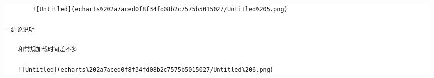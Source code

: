             ![Untitled](echarts%202a7aced0f8f34fd08b2c7575b5015027/Untitled%205.png)
            
    - 结论说明
        
        和常规加载时间差不多
        
        ![Untitled](echarts%202a7aced0f8f34fd08b2c7575b5015027/Untitled%206.png)
        